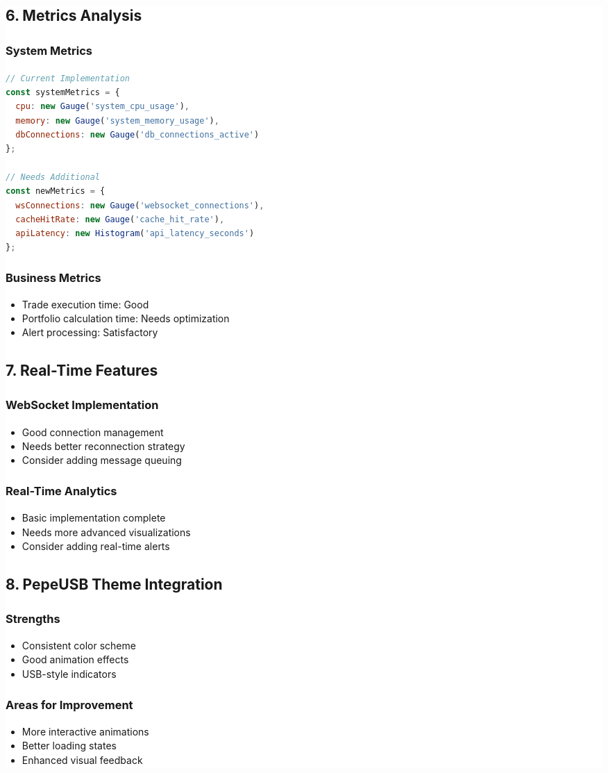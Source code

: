 ## 6. Metrics Analysis

### System Metrics
```javascript
// Current Implementation
const systemMetrics = {
  cpu: new Gauge('system_cpu_usage'),
  memory: new Gauge('system_memory_usage'),
  dbConnections: new Gauge('db_connections_active')
};

// Needs Additional
const newMetrics = {
  wsConnections: new Gauge('websocket_connections'),
  cacheHitRate: new Gauge('cache_hit_rate'),
  apiLatency: new Histogram('api_latency_seconds')
};
```

### Business Metrics
- Trade execution time: Good
- Portfolio calculation time: Needs optimization
- Alert processing: Satisfactory

## 7. Real-Time Features

### WebSocket Implementation
- Good connection management
- Needs better reconnection strategy
- Consider adding message queuing

### Real-Time Analytics
- Basic implementation complete
- Needs more advanced visualizations
- Consider adding real-time alerts

## 8. PepeUSB Theme Integration

### Strengths
- Consistent color scheme
- Good animation effects
- USB-style indicators

### Areas for Improvement
- More interactive animations
- Better loading states
- Enhanced visual feedback
